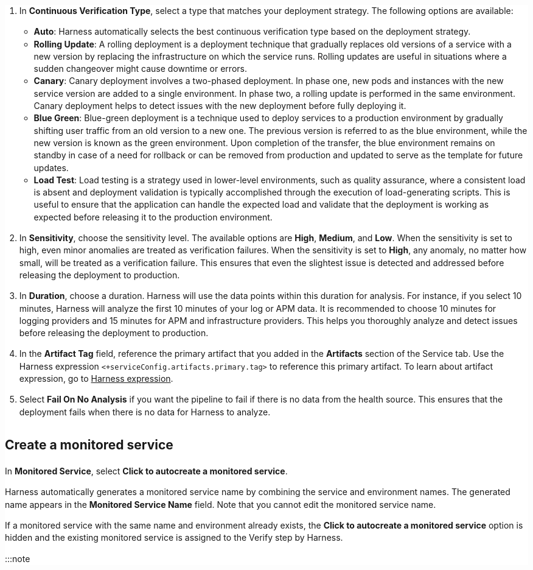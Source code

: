 1. In **Continuous Verification Type**, select a type that matches your deployment strategy. The following options are available:
   
   - **Auto**: Harness automatically selects the best continuous verification type based on the deployment strategy.
   - **Rolling Update**: A rolling deployment is a deployment technique that gradually replaces old versions of a service with a new version by replacing the infrastructure on which the service runs. Rolling updates are useful in situations where a sudden changeover might cause downtime or errors.
   - **Canary**: Canary deployment involves a two-phased deployment. In phase one, new pods and instances with the new service version are added to a single environment. In phase two, a rolling update is performed in the same environment. Canary deployment helps to detect issues with the new deployment before fully deploying it.
   - **Blue Green**: Blue-green deployment is a technique used to deploy services to a production environment by gradually shifting user traffic from an old version to a new one. The previous version is referred to as the blue environment, while the new version is known as the green environment. Upon completion of the transfer, the blue environment remains on standby in case of a need for rollback or can be removed from production and updated to serve as the template for future updates.
   - **Load Test**: Load testing is a strategy used in lower-level environments, such as quality assurance, where a consistent load is absent and deployment validation is typically accomplished through the execution of load-generating scripts. This is useful to ensure that the application can handle the expected load and validate that the deployment is working as expected before releasing it to the production environment.

2. In **Sensitivity**, choose the sensitivity level. The available options are **High**, **Medium**, and **Low**. When the sensitivity is set to high, even minor anomalies are treated as verification failures. When the sensitivity is set to **High**, any anomaly, no matter how small, will be treated as a verification failure. This ensures that even the slightest issue is detected and addressed before releasing the deployment to production.
3. In **Duration**, choose a duration. Harness will use the data points within this duration for analysis. For instance, if you select 10 minutes, Harness will analyze the first 10 minutes of your log or APM data. It is recommended to choose 10 minutes for logging providers and 15 minutes for APM and infrastructure providers. This helps you thoroughly analyze and detect issues before releasing the deployment to production.
4. In the **Artifact Tag** field, reference the primary artifact that you added in the **Artifacts** section of the Service tab. Use the Harness expression `<+serviceConfig.artifacts.primary.tag>` to reference this primary artifact. To learn about artifact expression, go to [Harness expression](..//..platform/../../../platform/12_Variables-and-Expressions/harness-variables.md).
5. Select **Fail On No Analysis** if you want the pipeline to fail if there is no data from the health source. This ensures that the deployment fails when there is no data for Harness to analyze.


## Create a monitored service

In **Monitored Service**, select **Click to autocreate a monitored service**.

Harness automatically generates a monitored service name by combining the service and environment names. The generated name appears in the **Monitored Service Name** field. Note that you cannot edit the monitored service name.

If a monitored service with the same name and environment already exists, the **Click to autocreate a monitored service** option is hidden and the existing monitored service is assigned to the Verify step by Harness.

:::note
